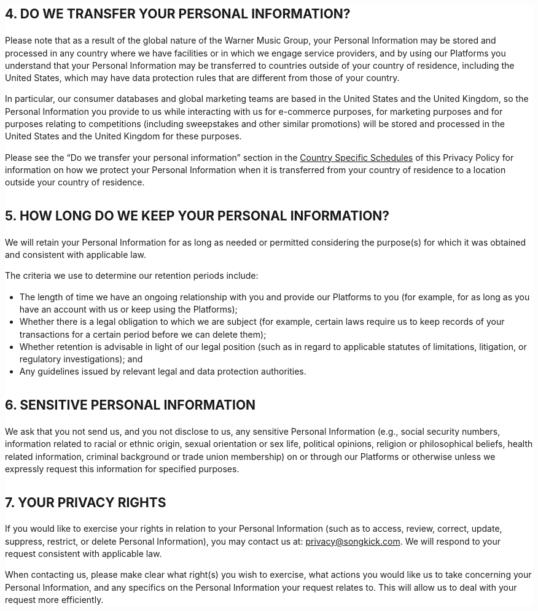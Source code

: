 **4\. DO WE TRANSFER YOUR PERSONAL INFORMATION?**
-------------------------------------------------

Please note that as a result of the global nature of the Warner Music Group, your Personal Information may be stored and processed in any country where we have facilities or in which we engage service providers, and by using our Platforms you understand that your Personal Information may be transferred to countries outside of your country of residence, including the United States, which may have data protection rules that are different from those of your country.

In particular, our consumer databases and global marketing teams are based in the United States and the United Kingdom, so the Personal Information you provide to us while interacting with us for e-commerce purposes, for marketing purposes and for purposes relating to competitions (including sweepstakes and other similar promotions) will be stored and processed in the United States and the United Kingdom for these purposes.

Please see the “Do we transfer your personal information” section in the [Country Specific Schedules](#10) of this Privacy Policy for information on how we protect your Personal Information when it is transferred from your country of residence to a location outside your country of residence.

**5\. HOW LONG DO WE KEEP YOUR PERSONAL INFORMATION?**
------------------------------------------------------

We will retain your Personal Information for as long as needed or permitted considering the purpose(s) for which it was obtained and consistent with applicable law.

The criteria we use to determine our retention periods include:

* The length of time we have an ongoing relationship with you and provide our Platforms to you (for example, for as long as you have an account with us or keep using the Platforms);
* Whether there is a legal obligation to which we are subject (for example, certain laws require us to keep records of your transactions for a certain period before we can delete them);
* Whether retention is advisable in light of our legal position (such as in regard to applicable statutes of limitations, litigation, or regulatory investigations); and
* Any guidelines issued by relevant legal and data protection authorities.

**6\. SENSITIVE PERSONAL INFORMATION**
--------------------------------------

We ask that you not send us, and you not disclose to us, any sensitive Personal Information (e.g., social security numbers, information related to racial or ethnic origin, sexual orientation or sex life, political opinions, religion or philosophical beliefs, health related information, criminal background or trade union membership) on or through our Platforms or otherwise unless we expressly request this information for specified purposes.

**7\. YOUR PRIVACY RIGHTS**
---------------------------

If you would like to exercise your rights in relation to your Personal Information (such as to access, review, correct, update, suppress, restrict, or delete Personal Information), you may contact us at: [privacy@songkick.com](mailto:privacy@songkick.com). We will respond to your request consistent with applicable law.

When contacting us, please make clear what right(s) you wish to exercise, what actions you would like us to take concerning your Personal Information, and any specifics on the Personal Information your request relates to. This will allow us to deal with your request more efficiently.
